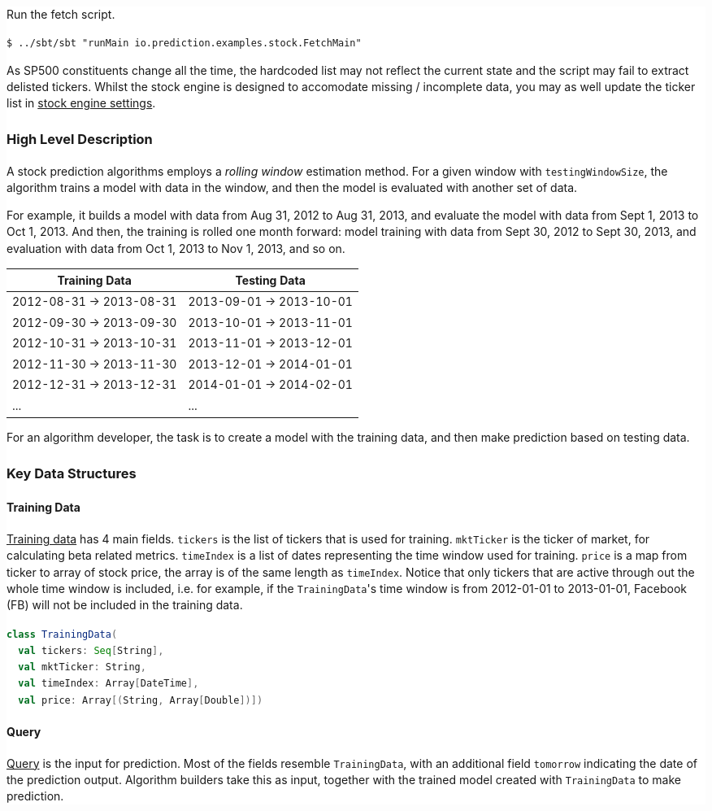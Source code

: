 Run the fetch script.
```
$ ../sbt/sbt "runMain io.prediction.examples.stock.FetchMain"
```
As SP500 constituents change all the time, the hardcoded list may not reflect
the current state and the script may fail to extract delisted tickers. Whilst
the stock engine is designed to accomodate missing / incomplete data, you may as
well update the ticker list in [stock engine
settings](/engines/src/main/scala/stock/Stock.scala).

### High Level Description
A stock prediction algorithms employs a *rolling window* estimation method. For
a given window with `testingWindowSize`, the algorithm trains a model with data
in the window, and then the model is evaluated with another set of data.

For example, it builds a model with data from Aug 31, 2012 to Aug 31, 2013, and
evaluate the model with data from Sept 1, 2013 to Oct 1, 2013. And then, the
training is rolled one month forward: model training with data from Sept 30,
2012 to Sept 30, 2013, and evaluation with data from Oct 1, 2013 to Nov 1, 2013,
and so on.

Training Data | Testing Data
--------------|-------------
2012-08-31 -> 2013-08-31 | 2013-09-01 -> 2013-10-01
2012-09-30 -> 2013-09-30 | 2013-10-01 -> 2013-11-01
2012-10-31 -> 2013-10-31 | 2013-11-01 -> 2013-12-01
2012-11-30 -> 2013-11-30 | 2013-12-01 -> 2014-01-01
2012-12-31 -> 2013-12-31 | 2014-01-01 -> 2014-02-01
... | ...

For an algorithm developer, the task is to create a model with the training
data, and then make prediction based on testing data.

### Key Data Structures

#### Training Data
[Training data](Data.scala) has 4 main fields. `tickers` is the list of tickers
that is used for training. `mktTicker` is the ticker of market, for calculating
beta related metrics. `timeIndex` is a list of dates representing the time
window used for training. `price` is a map from ticker to array of stock price,
the array is of the same length as `timeIndex`. Notice that only tickers that
are active through out the whole time window is included, i.e. for example, if
the `TrainingData`'s time window is from 2012-01-01 to 2013-01-01, Facebook (FB)
will not be included in the training data.

```scala
class TrainingData(
  val tickers: Seq[String],
  val mktTicker: String,
  val timeIndex: Array[DateTime],
  val price: Array[(String, Array[Double])])
```

#### Query
[Query](Data.scala) is the input for prediction. Most of the fields resemble
`TrainingData`, with an additional field `tomorrow` indicating the date of the
prediction output. Algorithm builders take this as input, together with the
trained model created with `TrainingData` to make prediction.
